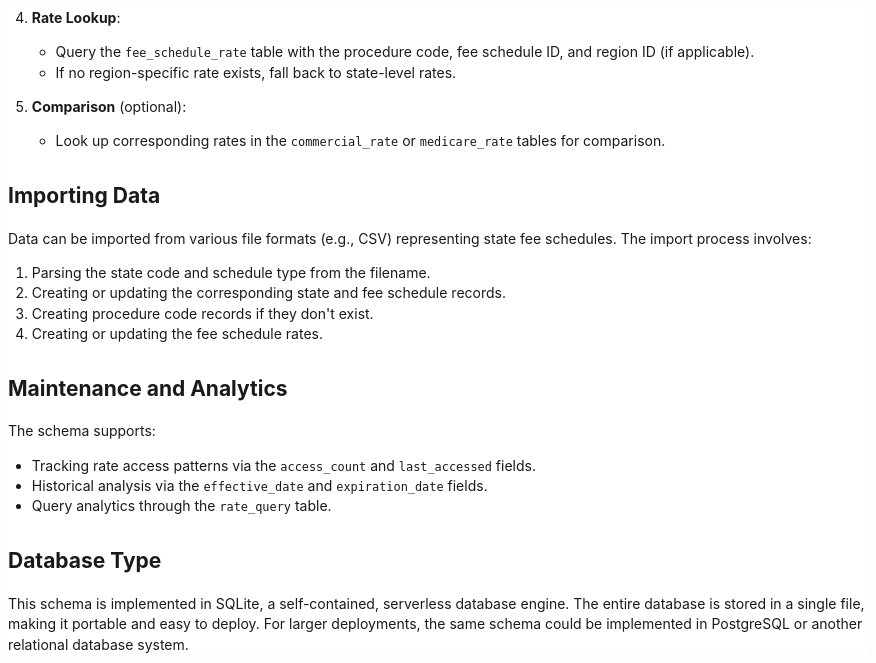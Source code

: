 4. **Rate Lookup**:
   - Query the `fee_schedule_rate` table with the procedure code, fee schedule ID, and region ID (if applicable).
   - If no region-specific rate exists, fall back to state-level rates.

5. **Comparison** (optional):
   - Look up corresponding rates in the `commercial_rate` or `medicare_rate` tables for comparison.

## Importing Data

Data can be imported from various file formats (e.g., CSV) representing state fee schedules. The import process involves:

1. Parsing the state code and schedule type from the filename.
2. Creating or updating the corresponding state and fee schedule records.
3. Creating procedure code records if they don't exist.
4. Creating or updating the fee schedule rates.

## Maintenance and Analytics

The schema supports:

- Tracking rate access patterns via the `access_count` and `last_accessed` fields.
- Historical analysis via the `effective_date` and `expiration_date` fields.
- Query analytics through the `rate_query` table.

## Database Type

This schema is implemented in SQLite, a self-contained, serverless database engine. The entire database is stored in a single file, making it portable and easy to deploy. For larger deployments, the same schema could be implemented in PostgreSQL or another relational database system.